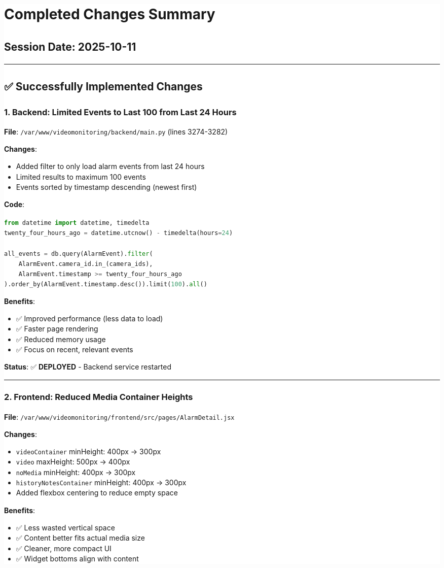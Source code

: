 # Completed Changes Summary

## Session Date: 2025-10-11

---

## ✅ Successfully Implemented Changes

### 1. **Backend: Limited Events to Last 100 from Last 24 Hours**
**File**: `/var/www/videomonitoring/backend/main.py` (lines 3274-3282)

**Changes**:
- Added filter to only load alarm events from last 24 hours
- Limited results to maximum 100 events
- Events sorted by timestamp descending (newest first)

**Code**:
```python
from datetime import datetime, timedelta
twenty_four_hours_ago = datetime.utcnow() - timedelta(hours=24)

all_events = db.query(AlarmEvent).filter(
    AlarmEvent.camera_id.in_(camera_ids),
    AlarmEvent.timestamp >= twenty_four_hours_ago
).order_by(AlarmEvent.timestamp.desc()).limit(100).all()
```

**Benefits**:
- ✅ Improved performance (less data to load)
- ✅ Faster page rendering
- ✅ Reduced memory usage
- ✅ Focus on recent, relevant events

**Status**: ✅ **DEPLOYED** - Backend service restarted

---

### 2. **Frontend: Reduced Media Container Heights**
**File**: `/var/www/videomonitoring/frontend/src/pages/AlarmDetail.jsx`

**Changes**:
- `videoContainer` minHeight: 400px → 300px
- `video` maxHeight: 500px → 400px
- `noMedia` minHeight: 400px → 300px
- `historyNotesContainer` minHeight: 400px → 300px
- Added flexbox centering to reduce empty space

**Benefits**:
- ✅ Less wasted vertical space
- ✅ Content better fits actual media size
- ✅ Cleaner, more compact UI
- ✅ Widget bottoms align with content
